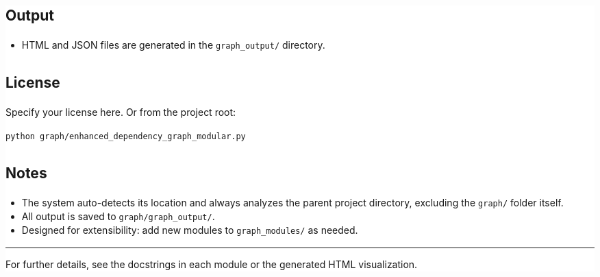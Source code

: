 ## Output
- HTML and JSON files are generated in the `graph_output/` directory.

## License
Specify your license here.
Or from the project root:
```bash
python graph/enhanced_dependency_graph_modular.py
```

## Notes
- The system auto-detects its location and always analyzes the parent project directory, excluding the `graph/` folder itself.
- All output is saved to `graph/graph_output/`.
- Designed for extensibility: add new modules to `graph_modules/` as needed.

---
For further details, see the docstrings in each module or the generated HTML visualization.
